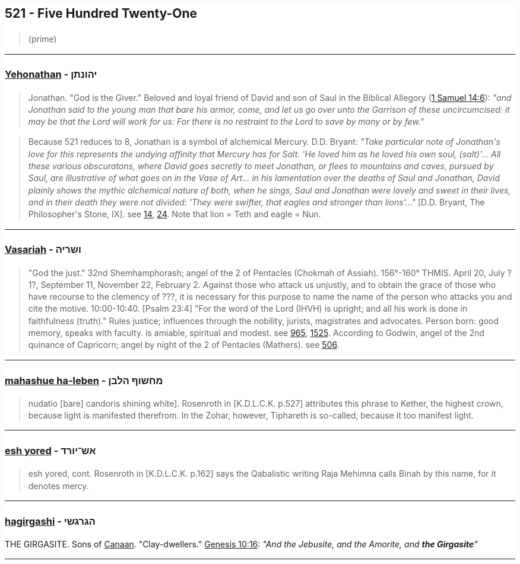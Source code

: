 ## 521 - Five Hundred Twenty-One
> (prime)

---

### [Yehonathan](/keys/IHVNThN) - יהונתן
> Jonathan. "God is the Giver." Beloved and loyal friend of David and son of Saul in the Biblical Allegory ([1 Samuel 14:6](http://biblehub.com/1_samuel/14-6.htm)): *"and Jonathan said to the young man that bare his armor, come, and let us go over unto the Garrison of these uncircumcised: it may be that the Lord will work for us: For there is no restraint to the Lord to save by many or by few."*

> Because 521 reduces to 8, Jonathan is a symbol of alchemical Mercury. D.D. Bryant: *"Take particular note of Jonathan's love for this represents the undying affinity that Mercury has for Salt. 'He loved him as he loved his own soul, (salt)'... All these various obscuratons, where David goes secretly to meet Jonathan, or flees to mountains and caves, pursued by Saul, are illustrative of what goes on in the Vase of Art... in his lamentation over the deaths of Saul and Jonathan, David plainly shows the mythic alchemical nature of both, when he sings, Saul and Jonathan were lovely and sweet in their lives, and in their death they were not divided: 'They were swifter, that eagles and stronger than lions'..."* [D.D. Bryant, The Philosopher's Stone, IX]. see [14](14), [24](24). Note that lion = Teth and eagle = Nun.

---

### [Vasariah](/keys/VShRIH) - ושריה
> "God the just." 32nd Shemhamphorash; angel of the 2 of Pentacles (Chokmah of Assiah). 156°-160° THMIS. April 20, July ?1?, September 11, November 22, February 2. Against those who attack us unjustly, and to obtain the grace of those who have recourse to the clemency of ???, it is necessary for this purpose to name the name of the person who attacks you and cite the motive. 10:00-10:40. [Psalm 23:4] "For the word of the Lord (IHVH) is upright; and all his work is done in faithfulness (truth)." Rules justice; influences through the nobility, jurists, magistrates and advocates. Person born: good memory, speaks with faculty. is amiable, spiritual and modest. see [965](965), [1525](1525). According to Godwin, angel of the 2nd quinance of Capricorn; angel by night of the 2 of Pentacles (Mathers). see [506](506).

---

### [mahashue ha-leben](/keys/MChShVP.HLBN) - מחשוף הלבן
> nudatio [bare] candoris shining white]. Rosenroth in [K.D.L.C.K. p.527] attributes this phrase to Kether, the highest crown, because light is manifested therefrom. In the Zohar, however, Tiphareth is so-called, because it too manifest light.

---

### [esh yored](/keys/ASh-IVRD) - אש־יורד
> esh yored, cont. Rosenroth in [K.D.L.C.K. p.162] says the Qabalistic writing Raja Mehimna calls Binah by this name, for it denotes mercy.

---

### [hagirgashi](/keys/HGRGShI) - הגרגשי
THE GIRGASITE. Sons of [Canaan](/keys/QNON). "Clay-dwellers." [Genesis 10:16](https://biblehub.com/genesis/10-16.htm): *"And the Jebusite, and the Amorite, and **the Girgasite**"*

---